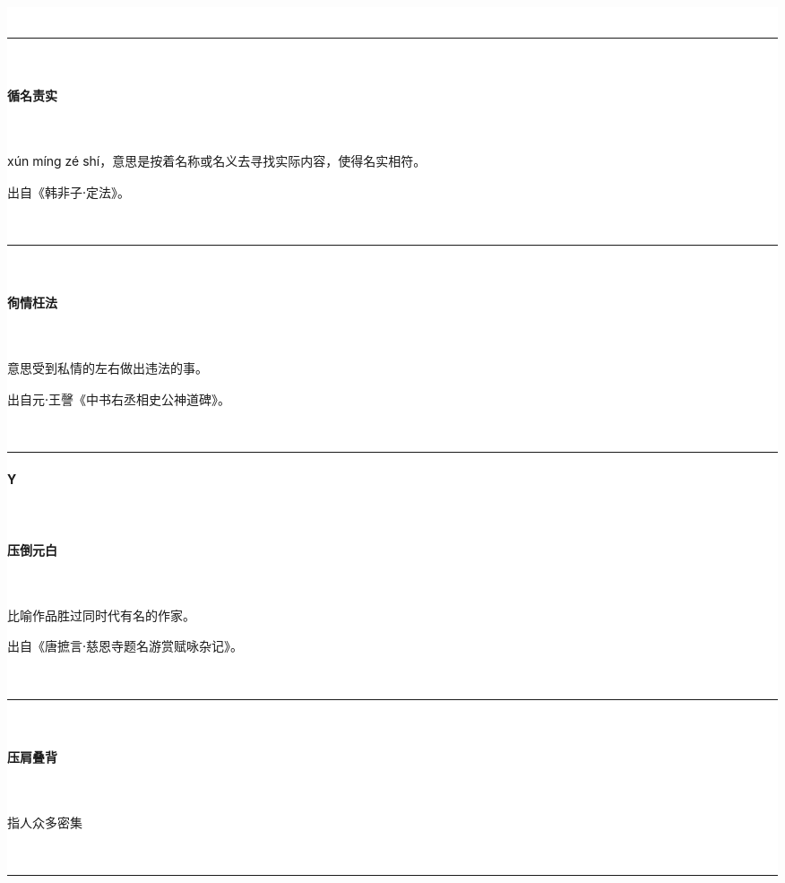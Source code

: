 <br>

---

<br>

#### 循名责实

<br>

xún míng zé shí，意思是按着名称或名义去寻找实际内容，使得名实相符。

出自《韩非子·定法》。

<br>

---

<br>

#### 徇情枉法

<br>

意思受到私情的左右做出违法的事。

出自元·王謦《中书右丞相史公神道碑》。

<br>

---

#### Y

<br>

#### 压倒元白

<br>

比喻作品胜过同时代有名的作家。

出自《唐摭言·慈恩寺题名游赏赋咏杂记》。


<br>

---


<br>

#### 压肩叠背

<br>

指人众多密集

<br>

---
